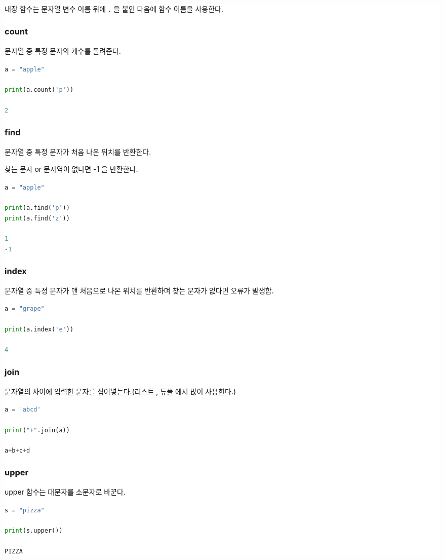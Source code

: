 내장 함수는 문자열 변수 이름 뒤에 ```.``` 을 붙인 다음에 함수 이름을 사용한다.

### count
문자열 중 특정 문자의 개수를 돌려준다.
```python
a = "apple"

print(a.count('p'))

2
```

### find
문자열 중 특정 문자가 처음 나온 위치를 반환한다. 

찾는 문자 or 문자역이 없다면 -1 을 반환한다.
```python
a = "apple"

print(a.find('p'))
print(a.find('z'))

1
-1
```

### index
문자열 중 특정 문자가 맨 처음으로 나온 위치를 반환하며 찾는 문자가 없다면 오류가 발생함.
```python
a = "grape"

print(a.index('e'))

4
```

### join
문자열의 사이에 입력한 문자를 집어넣는다.(리스트 , 튜플 에서 많이 사용한다.)
```python
a = 'abcd'

print("+".join(a))

a+b+c+d
```

### upper 
upper 함수는 대문자를 소문자로 바꾼다.
```python
s = "pizza"

print(s.upper())

PIZZA
```
